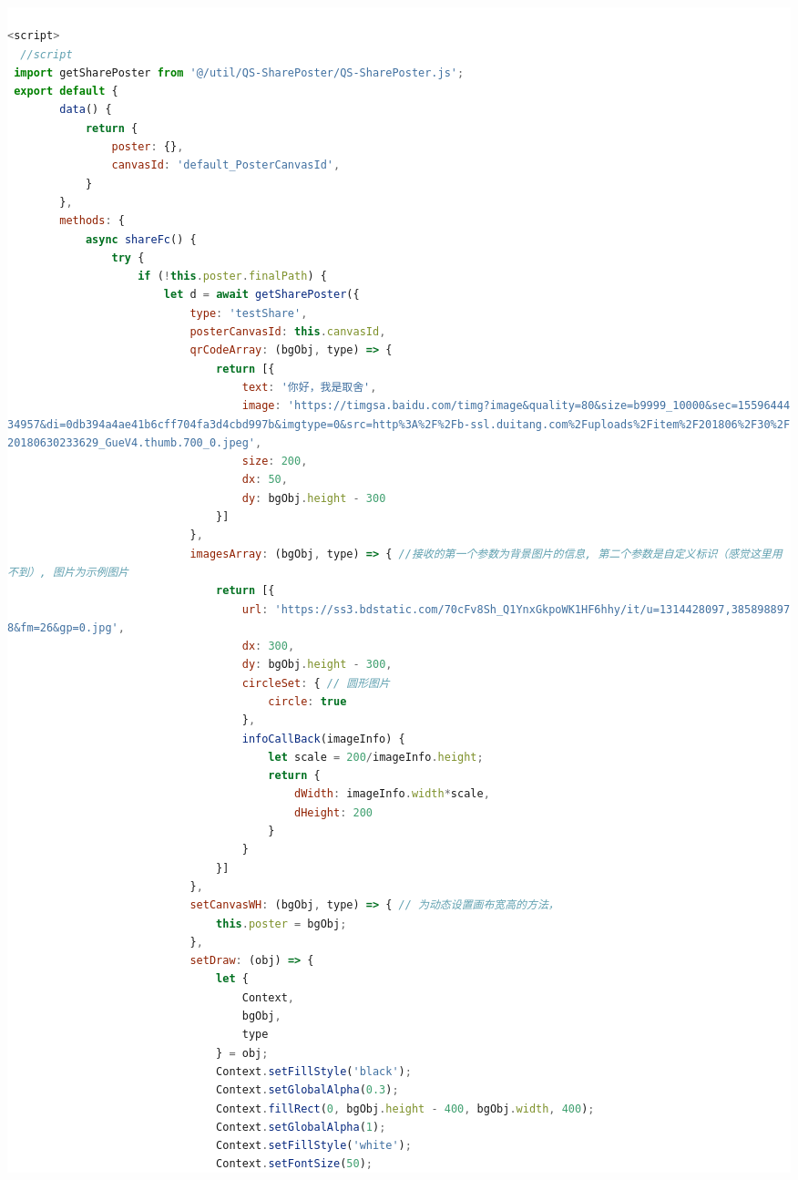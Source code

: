 ```javascript

<script>
  //script
 import getSharePoster from '@/util/QS-SharePoster/QS-SharePoster.js';
 export default {
		data() {
			return {
				poster: {},
				canvasId: 'default_PosterCanvasId',
			}
		},
		methods: {
			async shareFc() {
				try {
					if (!this.poster.finalPath) {
						let d = await getSharePoster({
							type: 'testShare',
							posterCanvasId: this.canvasId,
							qrCodeArray: (bgObj, type) => {
								return [{
									text: '你好，我是取舍',
									image: 'https://timgsa.baidu.com/timg?image&quality=80&size=b9999_10000&sec=1559644434957&di=0db394a4ae41b6cff704fa3d4cbd997b&imgtype=0&src=http%3A%2F%2Fb-ssl.duitang.com%2Fuploads%2Fitem%2F201806%2F30%2F20180630233629_GueV4.thumb.700_0.jpeg',
									size: 200,
									dx: 50,
									dy: bgObj.height - 300
								}]
							},
							imagesArray: (bgObj, type) => { //接收的第一个参数为背景图片的信息, 第二个参数是自定义标识（感觉这里用不到）, 图片为示例图片
								return [{
									url: 'https://ss3.bdstatic.com/70cFv8Sh_Q1YnxGkpoWK1HF6hhy/it/u=1314428097,3858988978&fm=26&gp=0.jpg',
									dx: 300,
									dy: bgObj.height - 300,
									circleSet: { // 圆形图片
										circle: true
									},
									infoCallBack(imageInfo) {
										let scale = 200/imageInfo.height;
										return {
											dWidth: imageInfo.width*scale,
											dHeight: 200
										}
									}
								}]
							},
							setCanvasWH: (bgObj, type) => { // 为动态设置画布宽高的方法，
								this.poster = bgObj;
							},
							setDraw: (obj) => {
								let {
									Context,
									bgObj,
									type
								} = obj;
								Context.setFillStyle('black');
								Context.setGlobalAlpha(0.3);
								Context.fillRect(0, bgObj.height - 400, bgObj.width, 400);
								Context.setGlobalAlpha(1);
								Context.setFillStyle('white');
								Context.setFontSize(50);
```